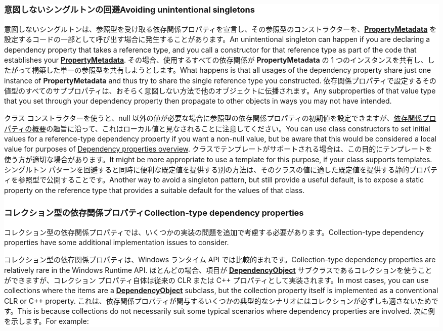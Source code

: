 ### <a name="avoiding-unintentional-singletons"></a><span data-ttu-id="5b7f4-253">意図しないシングルトンの回避</span><span class="sxs-lookup"><span data-stu-id="5b7f4-253">Avoiding unintentional singletons</span></span>

<span data-ttu-id="5b7f4-254">意図しないシングルトンは、参照型を受け取る依存関係プロパティを宣言し、その参照型のコンストラクターを、[**PropertyMetadata**](https://msdn.microsoft.com/library/windows/apps/br208771) を設定するコードの一部として呼び出す場合に発生することがあります。</span><span class="sxs-lookup"><span data-stu-id="5b7f4-254">An unintentional singleton can happen if you are declaring a dependency property that takes a reference type, and you call a constructor for that reference type as part of the code that establishes your [**PropertyMetadata**](https://msdn.microsoft.com/library/windows/apps/br208771).</span></span> <span data-ttu-id="5b7f4-255">その場合、使用するすべての依存関係が **PropertyMetadata** の 1 つのインスタンスを共有し、したがって構築した単一の参照型を共有しようとします。</span><span class="sxs-lookup"><span data-stu-id="5b7f4-255">What happens is that all usages of the dependency property share just one instance of **PropertyMetadata** and thus try to share the single reference type you constructed.</span></span> <span data-ttu-id="5b7f4-256">依存関係プロパティで設定するその値型のすべてのサブプロパティは、おそらく意図しない方法で他のオブジェクトに伝播されます。</span><span class="sxs-lookup"><span data-stu-id="5b7f4-256">Any subproperties of that value type that you set through your dependency property then propagate to other objects in ways you may not have intended.</span></span>

<span data-ttu-id="5b7f4-257">クラス コンストラクターを使うと、null 以外の値が必要な場合に参照型の依存関係プロパティの初期値を設定できますが、[依存関係プロパティの概要](dependency-properties-overview.md)の趣旨に沿って、これはローカル値と見なされることに注意してください。</span><span class="sxs-lookup"><span data-stu-id="5b7f4-257">You can use class constructors to set initial values for a reference-type dependency property if you want a non-null value, but be aware that this would be considered a local value for purposes of [Dependency properties overview](dependency-properties-overview.md).</span></span> <span data-ttu-id="5b7f4-258">クラスでテンプレートがサポートされる場合は、この目的にテンプレートを使う方が適切な場合があります。</span><span class="sxs-lookup"><span data-stu-id="5b7f4-258">It might be more appropriate to use a template for this purpose, if your class supports templates.</span></span> <span data-ttu-id="5b7f4-259">シングルトン パターンを回避すると同時に便利な既定値を提供する別の方法は、そのクラスの値に適した既定値を提供する静的プロパティを参照型で公開することです。</span><span class="sxs-lookup"><span data-stu-id="5b7f4-259">Another way to avoid a singleton pattern, but still provide a useful default, is to expose a static property on the reference type that provides a suitable default for the values of that class.</span></span>

### <a name="collection-type-dependency-properties"></a><span data-ttu-id="5b7f4-260">コレクション型の依存関係プロパティ</span><span class="sxs-lookup"><span data-stu-id="5b7f4-260">Collection-type dependency properties</span></span>

<span data-ttu-id="5b7f4-261">コレクション型の依存関係プロパティでは、いくつかの実装の問題を追加で考慮する必要があります。</span><span class="sxs-lookup"><span data-stu-id="5b7f4-261">Collection-type dependency properties have some additional implementation issues to consider.</span></span>

<span data-ttu-id="5b7f4-262">コレクション型の依存関係プロパティは、Windows ランタイム API では比較的まれです。</span><span class="sxs-lookup"><span data-stu-id="5b7f4-262">Collection-type dependency properties are relatively rare in the Windows Runtime API.</span></span> <span data-ttu-id="5b7f4-263">ほとんどの場合、項目が [**DependencyObject**](https://msdn.microsoft.com/library/windows/apps/br242356) サブクラスであるコレクションを使うことができますが、コレクション プロパティ自体は従来の CLR または C++ プロパティとして実装されます。</span><span class="sxs-lookup"><span data-stu-id="5b7f4-263">In most cases, you can use collections where the items are a [**DependencyObject**](https://msdn.microsoft.com/library/windows/apps/br242356) subclass, but the collection property itself is implemented as a conventional CLR or C++ property.</span></span> <span data-ttu-id="5b7f4-264">これは、依存関係プロパティが関与するいくつかの典型的なシナリオにはコレクションが必ずしも適さないためです。</span><span class="sxs-lookup"><span data-stu-id="5b7f4-264">This is because collections do not necessarily suit some typical scenarios where dependency properties are involved.</span></span> <span data-ttu-id="5b7f4-265">次に例を示します。</span><span class="sxs-lookup"><span data-stu-id="5b7f4-265">For example:</span></span>
